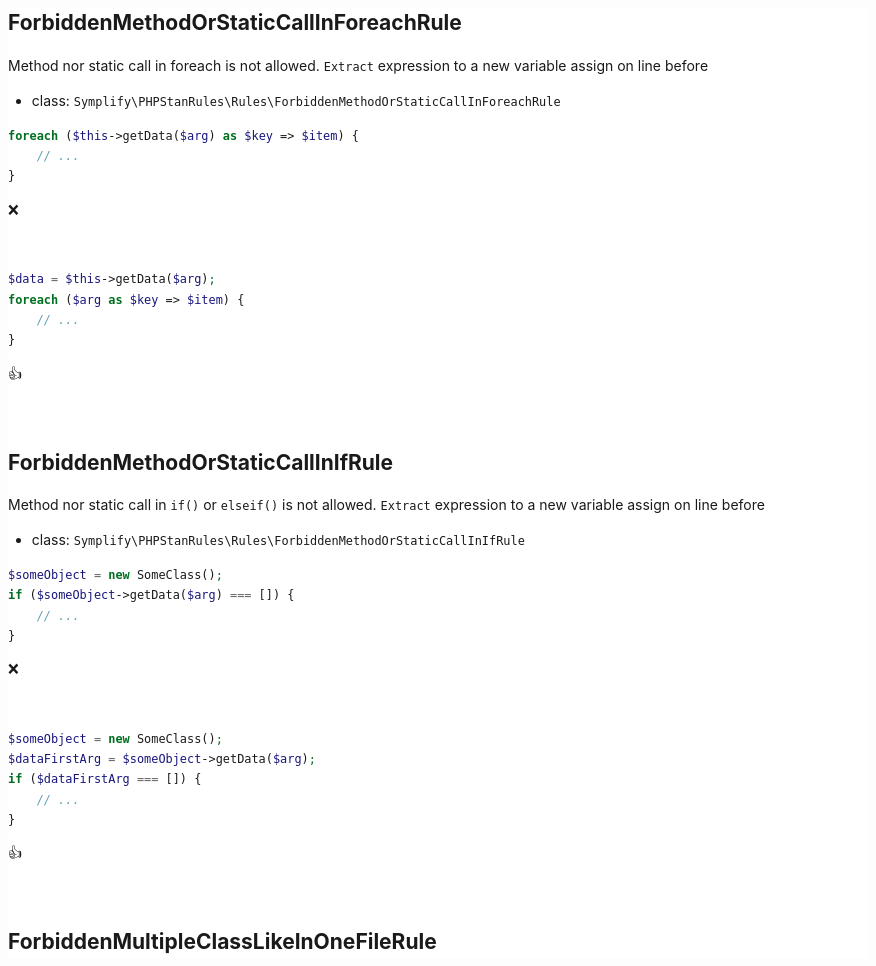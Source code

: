 ## ForbiddenMethodOrStaticCallInForeachRule

Method nor static call in foreach is not allowed. `Extract` expression to a new variable assign on line before

- class: `Symplify\PHPStanRules\Rules\ForbiddenMethodOrStaticCallInForeachRule`

```php
foreach ($this->getData($arg) as $key => $item) {
    // ...
}
```

:x:

<br>

```php
$data = $this->getData($arg);
foreach ($arg as $key => $item) {
    // ...
}
```

:+1:

<br>

## ForbiddenMethodOrStaticCallInIfRule

Method nor static call in `if()` or `elseif()` is not allowed. `Extract` expression to a new variable assign on line before

- class: `Symplify\PHPStanRules\Rules\ForbiddenMethodOrStaticCallInIfRule`

```php
$someObject = new SomeClass();
if ($someObject->getData($arg) === []) {
    // ...
}
```

:x:

<br>

```php
$someObject = new SomeClass();
$dataFirstArg = $someObject->getData($arg);
if ($dataFirstArg === []) {
    // ...
}
```

:+1:

<br>

## ForbiddenMultipleClassLikeInOneFileRule
